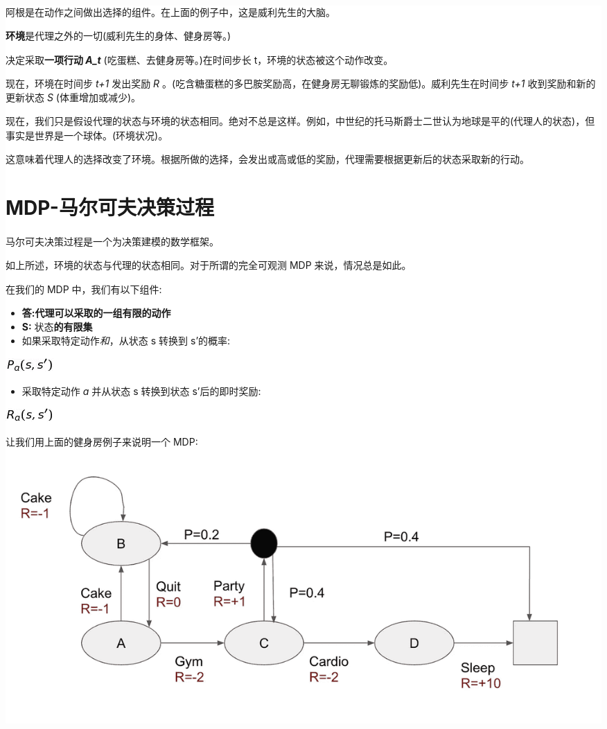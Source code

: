 阿根是在动作之间做出选择的组件。在上面的例子中，这是威利先生的大脑。

**环境**是代理之外的一切(威利先生的身体、健身房等。)

决定采取**一项行动 *A_t*** (吃蛋糕、去健身房等。)在时间步长 t，环境的状态被这个动作改变。

现在，环境在时间步 *t+1* 发出奖励 *R* 。(吃含糖蛋糕的多巴胺奖励高，在健身房无聊锻炼的奖励低)。威利先生在时间步 *t+1* 收到奖励和新的更新状态 *S* (体重增加或减少)。

现在，我们只是假设代理的状态与环境的状态相同。绝对不总是这样。例如，中世纪的托马斯爵士二世认为地球是平的(代理人的状态)，但事实是世界是一个球体。(环境状况)。

这意味着代理人的选择改变了环境。根据所做的选择，会发出或高或低的奖励，代理需要根据更新后的状态采取新的行动。

# MDP-马尔可夫决策过程

马尔可夫决策过程是一个为决策建模的数学框架。

如上所述，环境的状态与代理的状态相同。对于所谓的完全可观测 MDP 来说，情况总是如此。

在我们的 MDP 中，我们有以下组件:

*   **答:**代理可以采取的一组有限的**动作**
*   **S:** 状态**的有限集**
*   如果采取特定动作*和*，从状态 s 转换到 s’的概率:

![](img/b721ca83e52e207ca59613fea61c508b.png)

*   采取特定动作 *a* 并从状态 s 转换到状态 s’后的即时奖励:

![](img/1f9656de1449d7e618c316d42ab5de91.png)

让我们用上面的健身房例子来说明一个 MDP:

![](img/295de6c4b197bbc551a2dc688b3808b8.png)
